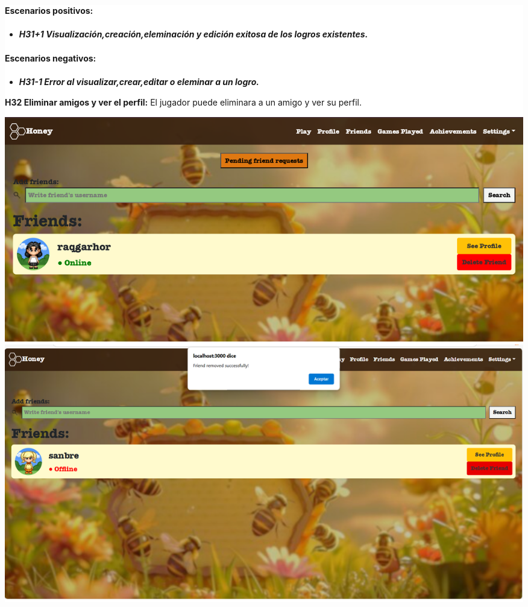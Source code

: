 #### Escenarios positivos:
  - ***H31+1 Visualización,creación,eleminación y edición exitosa de los logros existentes.***
#### Escenarios negativos:
  - ***H31-1 Error al visualizar,crear,editar o eleminar a un logro.***

**H32 Eliminar amigos y ver el perfil:** El jugador puede eliminara a un amigo y ver su perfil.

![Pending friend requests](../images/pending1.png)
![Delete_friend](../images/EliminarAmigo.png)